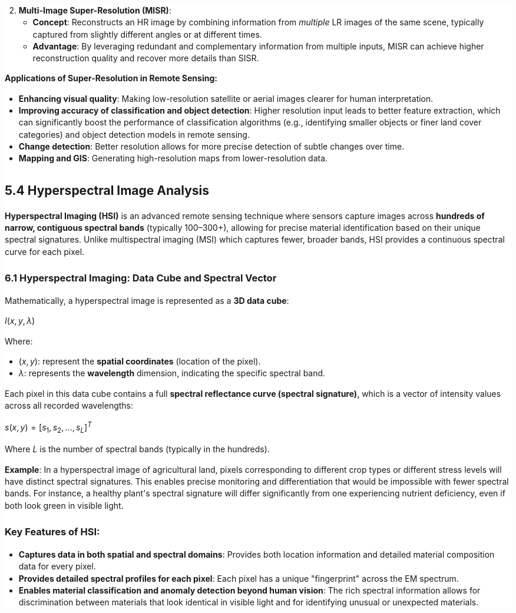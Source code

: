 2.  **Multi-Image Super-Resolution (MISR)**:
    *   **Concept**: Reconstructs an HR image by combining information from *multiple* LR images of the same scene, typically captured from slightly different angles or at different times.
    *   **Advantage**: By leveraging redundant and complementary information from multiple inputs, MISR can achieve higher reconstruction quality and recover more details than SISR.

**Applications of Super-Resolution in Remote Sensing:**

*   **Enhancing visual quality**: Making low-resolution satellite or aerial images clearer for human interpretation.
*   **Improving accuracy of classification and object detection**: Higher resolution input leads to better feature extraction, which can significantly boost the performance of classification algorithms (e.g., identifying smaller objects or finer land cover categories) and object detection models in remote sensing.
*   **Change detection**: Better resolution allows for more precise detection of subtle changes over time.
*   **Mapping and GIS**: Generating high-resolution maps from lower-resolution data.

## 5.4 Hyperspectral Image Analysis

**Hyperspectral Imaging (HSI)** is an advanced remote sensing technique where sensors capture images across **hundreds of narrow, contiguous spectral bands** (typically 100–300+), allowing for precise material identification based on their unique spectral signatures. Unlike multispectral imaging (MSI) which captures fewer, broader bands, HSI provides a continuous spectral curve for each pixel.

### 6.1 Hyperspectral Imaging: Data Cube and Spectral Vector

Mathematically, a hyperspectral image is represented as a **3D data cube**:

$I(x, y, \lambda)$

Where:
*   $(x, y)$: represent the **spatial coordinates** (location of the pixel).
*   $\lambda$: represents the **wavelength** dimension, indicating the specific spectral band.

Each pixel in this data cube contains a full **spectral reflectance curve (spectral signature)**, which is a vector of intensity values across all recorded wavelengths:

$s(x, y) = [s_1, s_2, ..., s_L]^T$

Where $L$ is the number of spectral bands (typically in the hundreds).

**Example**: In a hyperspectral image of agricultural land, pixels corresponding to different crop types or different stress levels will have distinct spectral signatures. This enables precise monitoring and differentiation that would be impossible with fewer spectral bands. For instance, a healthy plant's spectral signature will differ significantly from one experiencing nutrient deficiency, even if both look green in visible light.

### Key Features of HSI:

*   **Captures data in both spatial and spectral domains**: Provides both location information and detailed material composition data for every pixel.
*   **Provides detailed spectral profiles for each pixel**: Each pixel has a unique "fingerprint" across the EM spectrum.
*   **Enables material classification and anomaly detection beyond human vision**: The rich spectral information allows for discrimination between materials that look identical in visible light and for identifying unusual or unexpected materials.
